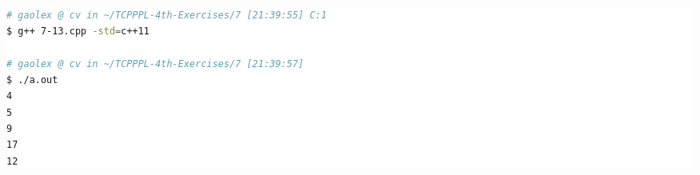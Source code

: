 ```bash
# gaolex @ cv in ~/TCPPPL-4th-Exercises/7 [21:39:55] C:1
$ g++ 7-13.cpp -std=c++11

# gaolex @ cv in ~/TCPPPL-4th-Exercises/7 [21:39:57] 
$ ./a.out 
4
5
9
17
12
```
